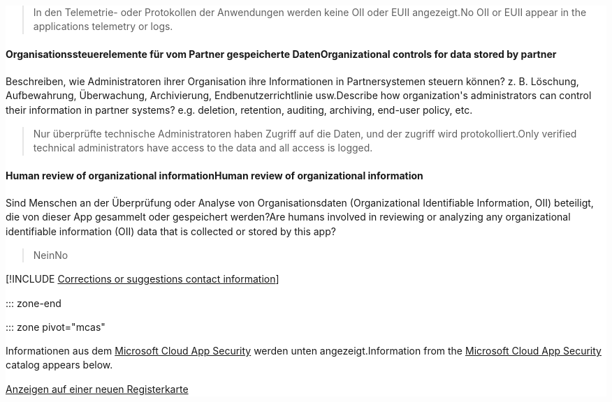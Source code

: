 ><span data-ttu-id="5d563-145">In den Telemetrie- oder Protokollen der Anwendungen werden keine OII oder EUII angezeigt.</span><span class="sxs-lookup"><span data-stu-id="5d563-145">No OII or EUII appear in the applications telemetry or logs.</span></span>

#### <a name="organizational-controls-for-data-stored-by-partner"></a><span data-ttu-id="5d563-146">Organisationssteuerelemente für vom Partner gespeicherte Daten</span><span class="sxs-lookup"><span data-stu-id="5d563-146">Organizational controls for data stored by partner</span></span>

<span data-ttu-id="5d563-147">Beschreiben, wie Administratoren ihrer Organisation ihre Informationen in Partnersystemen steuern können? z. B. Löschung, Aufbewahrung, Überwachung, Archivierung, Endbenutzerrichtlinie usw.</span><span class="sxs-lookup"><span data-stu-id="5d563-147">Describe how organization's administrators can control their information in partner systems? e.g. deletion, retention, auditing, archiving, end-user policy, etc.</span></span>

><span data-ttu-id="5d563-148">Nur überprüfte technische Administratoren haben Zugriff auf die Daten, und der zugriff wird protokolliert.</span><span class="sxs-lookup"><span data-stu-id="5d563-148">Only verified technical administrators have access to the data and all access is logged.</span></span>

#### <a name="human-review-of-organizational-information"></a><span data-ttu-id="5d563-149">Human review of organizational information</span><span class="sxs-lookup"><span data-stu-id="5d563-149">Human review of organizational information</span></span>

<span data-ttu-id="5d563-150">Sind Menschen an der Überprüfung oder Analyse von Organisationsdaten (Organizational Identifiable Information, OII) beteiligt, die von dieser App gesammelt oder gespeichert werden?</span><span class="sxs-lookup"><span data-stu-id="5d563-150">Are humans involved in reviewing or analyzing any organizational identifiable information (OII) data that is collected or stored by this app?</span></span>

><span data-ttu-id="5d563-151">Nein</span><span class="sxs-lookup"><span data-stu-id="5d563-151">No</span></span>

[!INCLUDE [Corrections or suggestions contact information](../includes/corrections-or-suggestions.md)]

::: zone-end

::: zone pivot="mcas"

<span data-ttu-id="5d563-152">Informationen aus dem [Microsoft Cloud App Security](https://www.microsoft.com/enterprise-mobility-security/cloud-app-security) werden unten angezeigt.</span><span class="sxs-lookup"><span data-stu-id="5d563-152">Information from the [Microsoft Cloud App Security](https://www.microsoft.com/enterprise-mobility-security/cloud-app-security) catalog appears below.</span></span>

<iframe height='1020' title='<span data-ttu-id="5d563-153">Microsoft Cloud App Security Informationen</span><span class="sxs-lookup"><span data-stu-id="5d563-153">Microsoft Cloud App Security Information</span></span>' src='https://appmcasinfoprod.azurewebsites.net/#/dashboard/36909' frameborder='no' style='width: 100%;'></iframe><span data-ttu-id="5d563-154">

<a href="https://appmcasinfoprod.azurewebsites.net/#/dashboard/36909" target="_blank">Anzeigen auf einer neuen Registerkarte</a></span><span class="sxs-lookup"><span data-stu-id="5d563-154">
